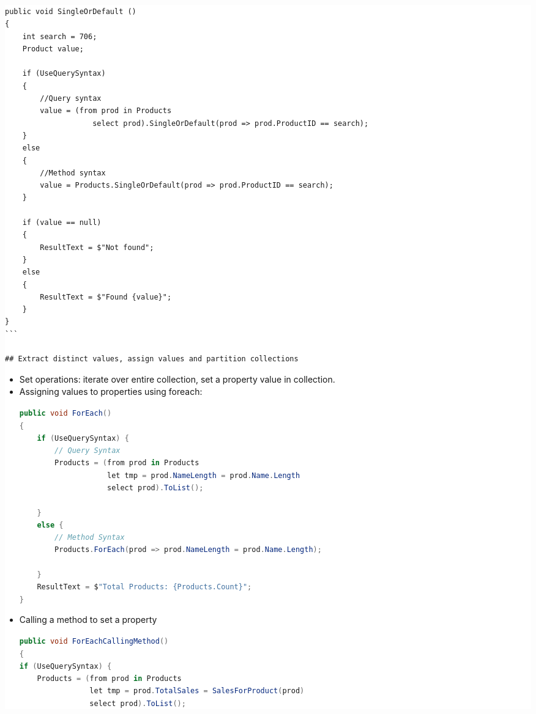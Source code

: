     public void SingleOrDefault ()
    {
        int search = 706;
        Product value;

        if (UseQuerySyntax)
        {
            //Query syntax
            value = (from prod in Products
                        select prod).SingleOrDefault(prod => prod.ProductID == search);
        }
        else
        {
            //Method syntax
            value = Products.SingleOrDefault(prod => prod.ProductID == search);
        }

        if (value == null)
        {
            ResultText = $"Not found";
        }
        else
        {
            ResultText = $"Found {value}";
        }
    }
    ```

    ## Extract distinct values, assign values and partition collections

- Set operations: iterate over entire collection, set a property value in collection.  
- Assigning values to properties using foreach:
    ```c#
    public void ForEach()
    {
        if (UseQuerySyntax) {
            // Query Syntax
            Products = (from prod in Products
                        let tmp = prod.NameLength = prod.Name.Length
                        select prod).ToList();

        }
        else {
            // Method Syntax
            Products.ForEach(prod => prod.NameLength = prod.Name.Length);

        }
        ResultText = $"Total Products: {Products.Count}";
    }
    ```
- Calling a method to set a property
    ```c#
    public void ForEachCallingMethod()
    {
    if (UseQuerySyntax) {
        Products = (from prod in Products
                    let tmp = prod.TotalSales = SalesForProduct(prod)
                    select prod).ToList();
